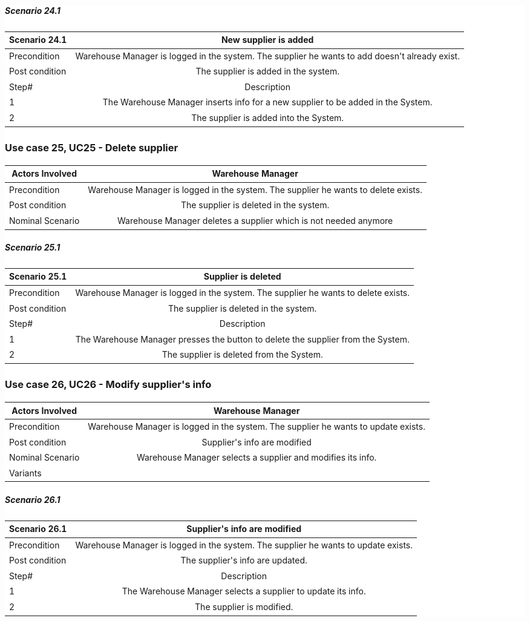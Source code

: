 
##### Scenario 24.1

| Scenario 24.1 | New supplier is added|
| ------------- |:-------------:| 
|  Precondition     | Warehouse Manager is logged in the system. The supplier he wants to add doesn't already exist. |
|  Post condition     | The supplier is added in the system. |
| Step#        | Description  |
|  1     | The Warehouse Manager inserts info for a new supplier to be added in the System. |
|  2     | The supplier is added into the System. |


### Use case 25, UC25 - Delete supplier

| Actors Involved | Warehouse Manager |
| ------------- |:-------------:|
|  Precondition     | Warehouse Manager is logged in the system. The supplier he wants to delete exists. |
|  Post condition 	| The supplier is deleted in the system. |
|  Nominal Scenario | Warehouse Manager deletes a supplier which is not needed anymore |


##### Scenario 25.1
| Scenario 25.1 | Supplier is deleted |
| ------------- |:-------------:| 
|  Precondition     | Warehouse Manager is logged in the system. The supplier he wants to delete exists. |
|  Post condition     | The supplier is deleted in the system. |
| Step#        | Description  |
|  1     | The Warehouse Manager presses the button to delete the supplier from the System. |
|  2     | The supplier is deleted from the System. |


### Use case 26, UC26 - Modify supplier's info

| Actors Involved | Warehouse Manager |
| ------------- |:-------------:|
|  Precondition     | Warehouse Manager is logged in the system. The supplier he wants to update exists. |
|  Post condition 	| Supplier's info are modified |
|  Nominal Scenario | Warehouse Manager selects a supplier and modifies its info. |
|  Variants  		| |

##### Scenario 26.1
| Scenario 26.1 | Supplier's info are modified |
| ------------- |:-------------:| 
|  Precondition     | Warehouse Manager is logged in the system. The supplier he wants to update exists. |
|  Post condition     | The supplier's info are updated. |
| Step#        | Description  | 
|  1     | The Warehouse Manager selects a supplier to update its info. |
|  2     | The supplier is modified. |
